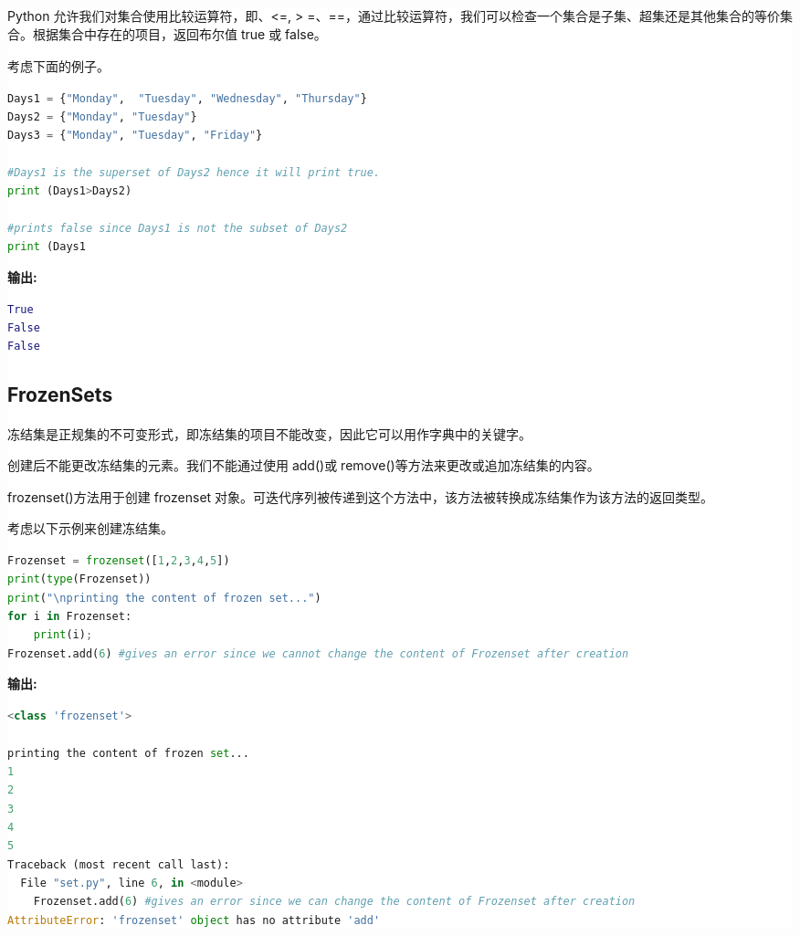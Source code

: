 Python 允许我们对集合使用比较运算符，即、<=, > =、==，通过比较运算符，我们可以检查一个集合是子集、超集还是其他集合的等价集合。根据集合中存在的项目，返回布尔值 true 或 false。

考虑下面的例子。

```py
Days1 = {"Monday",  "Tuesday", "Wednesday", "Thursday"}  
Days2 = {"Monday", "Tuesday"}  
Days3 = {"Monday", "Tuesday", "Friday"}  

#Days1 is the superset of Days2 hence it will print true.   
print (Days1>Days2)   

#prints false since Days1 is not the subset of Days2   
print (Days1
```

**输出:**

```py
True
False
False

```

## FrozenSets

冻结集是正规集的不可变形式，即冻结集的项目不能改变，因此它可以用作字典中的关键字。

创建后不能更改冻结集的元素。我们不能通过使用 add()或 remove()等方法来更改或追加冻结集的内容。

frozenset()方法用于创建 frozenset 对象。可迭代序列被传递到这个方法中，该方法被转换成冻结集作为该方法的返回类型。

考虑以下示例来创建冻结集。

```py
Frozenset = frozenset([1,2,3,4,5])   
print(type(Frozenset))  
print("\nprinting the content of frozen set...")  
for i in Frozenset:  
    print(i);  
Frozenset.add(6) #gives an error since we cannot change the content of Frozenset after creation   

```

**输出:**

```py
<class 'frozenset'>

printing the content of frozen set...
1
2
3
4
5
Traceback (most recent call last):
  File "set.py", line 6, in <module>
    Frozenset.add(6) #gives an error since we can change the content of Frozenset after creation 
AttributeError: 'frozenset' object has no attribute 'add'

```
